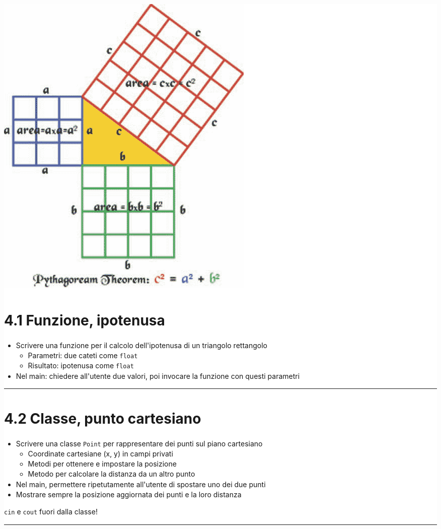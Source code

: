 ![](images/misc/pythagorean-theorem.png)
# 4.1 Funzione, ipotenusa

- Scrivere una funzione per il calcolo dell'ipotenusa di un triangolo rettangolo
    - Parametri: due cateti come `float`
    - Risultato: ipotenusa come `float`
- Nel main: chiedere all'utente due valori, poi invocare la funzione con questi parametri

---

# 4.2 Classe, punto cartesiano

- Scrivere una classe `Point` per rappresentare dei punti sul piano cartesiano
    - Coordinate cartesiane (x, y) in campi privati
    - Metodi per ottenere e impostare la posizione
    - Metodo per calcolare la distanza da un altro punto
- Nel main, permettere ripetutamente all'utente di spostare uno dei due punti
- Mostrare sempre la posizione aggiornata dei punti e la loro distanza

>

`cin` e `cout` fuori dalla classe!

---